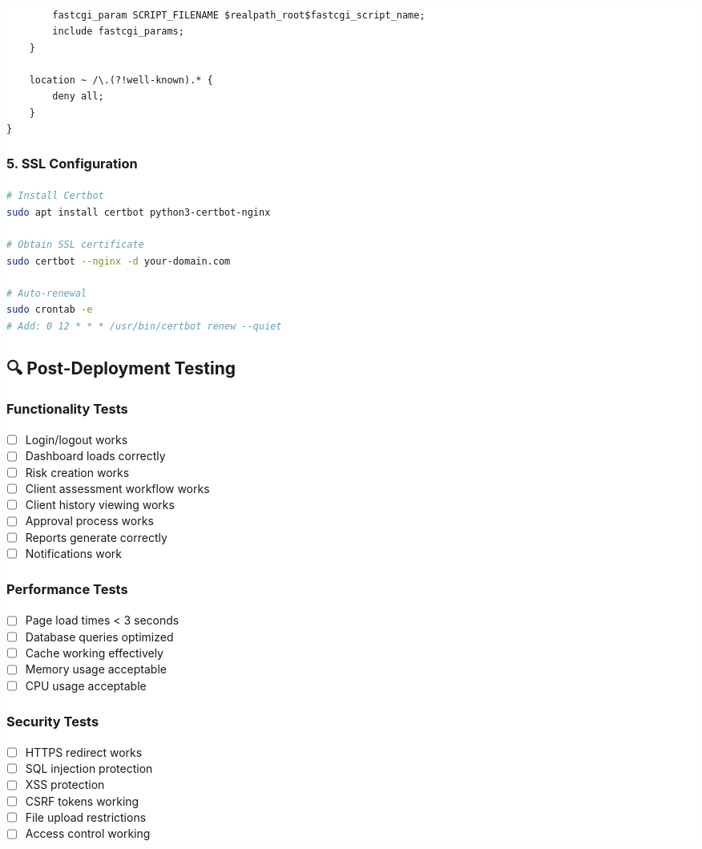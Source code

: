 ```nginx
        fastcgi_param SCRIPT_FILENAME $realpath_root$fastcgi_script_name;
        include fastcgi_params;
    }

    location ~ /\.(?!well-known).* {
        deny all;
    }
}
```

### 5. SSL Configuration
```bash
# Install Certbot
sudo apt install certbot python3-certbot-nginx

# Obtain SSL certificate
sudo certbot --nginx -d your-domain.com

# Auto-renewal
sudo crontab -e
# Add: 0 12 * * * /usr/bin/certbot renew --quiet
```

## 🔍 Post-Deployment Testing

### Functionality Tests
- [ ] Login/logout works
- [ ] Dashboard loads correctly
- [ ] Risk creation works
- [ ] Client assessment workflow works
- [ ] Client history viewing works
- [ ] Approval process works
- [ ] Reports generate correctly
- [ ] Notifications work

### Performance Tests
- [ ] Page load times < 3 seconds
- [ ] Database queries optimized
- [ ] Cache working effectively
- [ ] Memory usage acceptable
- [ ] CPU usage acceptable

### Security Tests
- [ ] HTTPS redirect works
- [ ] SQL injection protection
- [ ] XSS protection
- [ ] CSRF tokens working
- [ ] File upload restrictions
- [ ] Access control working
